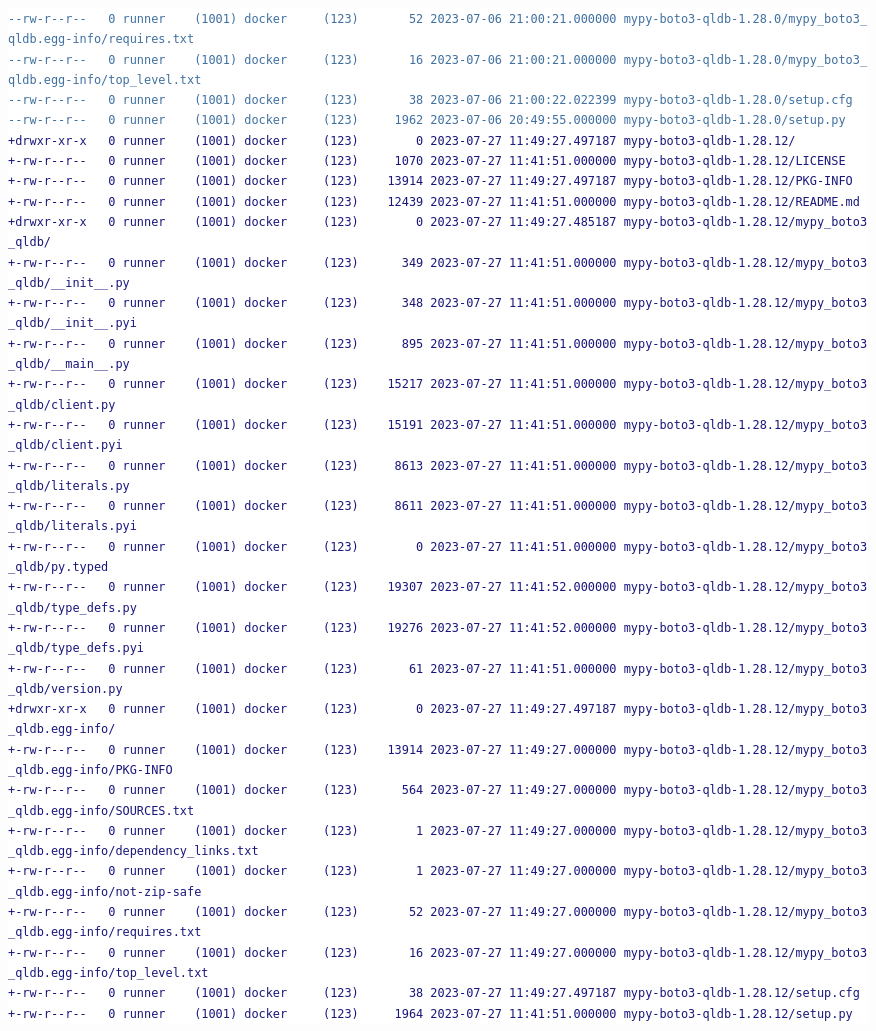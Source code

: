 ```diff
--rw-r--r--   0 runner    (1001) docker     (123)       52 2023-07-06 21:00:21.000000 mypy-boto3-qldb-1.28.0/mypy_boto3_qldb.egg-info/requires.txt
--rw-r--r--   0 runner    (1001) docker     (123)       16 2023-07-06 21:00:21.000000 mypy-boto3-qldb-1.28.0/mypy_boto3_qldb.egg-info/top_level.txt
--rw-r--r--   0 runner    (1001) docker     (123)       38 2023-07-06 21:00:22.022399 mypy-boto3-qldb-1.28.0/setup.cfg
--rw-r--r--   0 runner    (1001) docker     (123)     1962 2023-07-06 20:49:55.000000 mypy-boto3-qldb-1.28.0/setup.py
+drwxr-xr-x   0 runner    (1001) docker     (123)        0 2023-07-27 11:49:27.497187 mypy-boto3-qldb-1.28.12/
+-rw-r--r--   0 runner    (1001) docker     (123)     1070 2023-07-27 11:41:51.000000 mypy-boto3-qldb-1.28.12/LICENSE
+-rw-r--r--   0 runner    (1001) docker     (123)    13914 2023-07-27 11:49:27.497187 mypy-boto3-qldb-1.28.12/PKG-INFO
+-rw-r--r--   0 runner    (1001) docker     (123)    12439 2023-07-27 11:41:51.000000 mypy-boto3-qldb-1.28.12/README.md
+drwxr-xr-x   0 runner    (1001) docker     (123)        0 2023-07-27 11:49:27.485187 mypy-boto3-qldb-1.28.12/mypy_boto3_qldb/
+-rw-r--r--   0 runner    (1001) docker     (123)      349 2023-07-27 11:41:51.000000 mypy-boto3-qldb-1.28.12/mypy_boto3_qldb/__init__.py
+-rw-r--r--   0 runner    (1001) docker     (123)      348 2023-07-27 11:41:51.000000 mypy-boto3-qldb-1.28.12/mypy_boto3_qldb/__init__.pyi
+-rw-r--r--   0 runner    (1001) docker     (123)      895 2023-07-27 11:41:51.000000 mypy-boto3-qldb-1.28.12/mypy_boto3_qldb/__main__.py
+-rw-r--r--   0 runner    (1001) docker     (123)    15217 2023-07-27 11:41:51.000000 mypy-boto3-qldb-1.28.12/mypy_boto3_qldb/client.py
+-rw-r--r--   0 runner    (1001) docker     (123)    15191 2023-07-27 11:41:51.000000 mypy-boto3-qldb-1.28.12/mypy_boto3_qldb/client.pyi
+-rw-r--r--   0 runner    (1001) docker     (123)     8613 2023-07-27 11:41:51.000000 mypy-boto3-qldb-1.28.12/mypy_boto3_qldb/literals.py
+-rw-r--r--   0 runner    (1001) docker     (123)     8611 2023-07-27 11:41:51.000000 mypy-boto3-qldb-1.28.12/mypy_boto3_qldb/literals.pyi
+-rw-r--r--   0 runner    (1001) docker     (123)        0 2023-07-27 11:41:51.000000 mypy-boto3-qldb-1.28.12/mypy_boto3_qldb/py.typed
+-rw-r--r--   0 runner    (1001) docker     (123)    19307 2023-07-27 11:41:52.000000 mypy-boto3-qldb-1.28.12/mypy_boto3_qldb/type_defs.py
+-rw-r--r--   0 runner    (1001) docker     (123)    19276 2023-07-27 11:41:52.000000 mypy-boto3-qldb-1.28.12/mypy_boto3_qldb/type_defs.pyi
+-rw-r--r--   0 runner    (1001) docker     (123)       61 2023-07-27 11:41:51.000000 mypy-boto3-qldb-1.28.12/mypy_boto3_qldb/version.py
+drwxr-xr-x   0 runner    (1001) docker     (123)        0 2023-07-27 11:49:27.497187 mypy-boto3-qldb-1.28.12/mypy_boto3_qldb.egg-info/
+-rw-r--r--   0 runner    (1001) docker     (123)    13914 2023-07-27 11:49:27.000000 mypy-boto3-qldb-1.28.12/mypy_boto3_qldb.egg-info/PKG-INFO
+-rw-r--r--   0 runner    (1001) docker     (123)      564 2023-07-27 11:49:27.000000 mypy-boto3-qldb-1.28.12/mypy_boto3_qldb.egg-info/SOURCES.txt
+-rw-r--r--   0 runner    (1001) docker     (123)        1 2023-07-27 11:49:27.000000 mypy-boto3-qldb-1.28.12/mypy_boto3_qldb.egg-info/dependency_links.txt
+-rw-r--r--   0 runner    (1001) docker     (123)        1 2023-07-27 11:49:27.000000 mypy-boto3-qldb-1.28.12/mypy_boto3_qldb.egg-info/not-zip-safe
+-rw-r--r--   0 runner    (1001) docker     (123)       52 2023-07-27 11:49:27.000000 mypy-boto3-qldb-1.28.12/mypy_boto3_qldb.egg-info/requires.txt
+-rw-r--r--   0 runner    (1001) docker     (123)       16 2023-07-27 11:49:27.000000 mypy-boto3-qldb-1.28.12/mypy_boto3_qldb.egg-info/top_level.txt
+-rw-r--r--   0 runner    (1001) docker     (123)       38 2023-07-27 11:49:27.497187 mypy-boto3-qldb-1.28.12/setup.cfg
+-rw-r--r--   0 runner    (1001) docker     (123)     1964 2023-07-27 11:41:51.000000 mypy-boto3-qldb-1.28.12/setup.py
```
